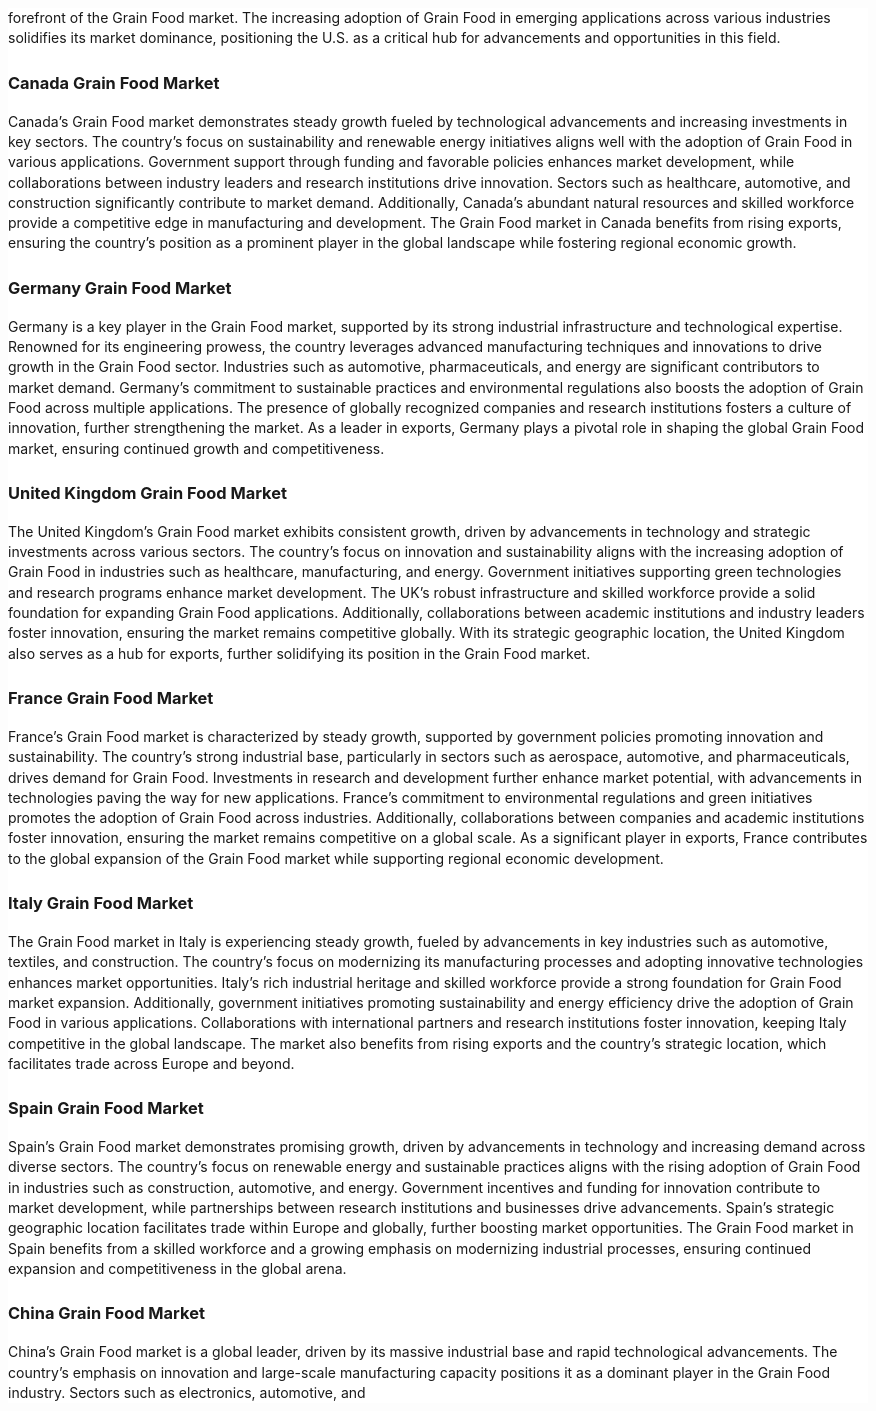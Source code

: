 forefront of the Grain Food market. The increasing adoption of Grain Food in emerging applications across various industries solidifies its market dominance, positioning the U.S. as a critical hub for advancements and opportunities in this field.</p><h3>Canada Grain Food Market</h3><p>Canada&rsquo;s Grain Food market demonstrates steady growth fueled by technological advancements and increasing investments in key sectors. The country&rsquo;s focus on sustainability and renewable energy initiatives aligns well with the adoption of Grain Food in various applications. Government support through funding and favorable policies enhances market development, while collaborations between industry leaders and research institutions drive innovation. Sectors such as healthcare, automotive, and construction significantly contribute to market demand. Additionally, Canada&rsquo;s abundant natural resources and skilled workforce provide a competitive edge in manufacturing and development. The Grain Food market in Canada benefits from rising exports, ensuring the country&rsquo;s position as a prominent player in the global landscape while fostering regional economic growth.</p><h3>Germany Grain Food Market</h3><p>Germany is a key player in the Grain Food market, supported by its strong industrial infrastructure and technological expertise. Renowned for its engineering prowess, the country leverages advanced manufacturing techniques and innovations to drive growth in the Grain Food sector. Industries such as automotive, pharmaceuticals, and energy are significant contributors to market demand. Germany&rsquo;s commitment to sustainable practices and environmental regulations also boosts the adoption of Grain Food across multiple applications. The presence of globally recognized companies and research institutions fosters a culture of innovation, further strengthening the market. As a leader in exports, Germany plays a pivotal role in shaping the global Grain Food market, ensuring continued growth and competitiveness.</p><h3>United Kingdom Grain Food Market</h3><p>The United Kingdom&rsquo;s Grain Food market exhibits consistent growth, driven by advancements in technology and strategic investments across various sectors. The country&rsquo;s focus on innovation and sustainability aligns with the increasing adoption of Grain Food in industries such as healthcare, manufacturing, and energy. Government initiatives supporting green technologies and research programs enhance market development. The UK&rsquo;s robust infrastructure and skilled workforce provide a solid foundation for expanding Grain Food applications. Additionally, collaborations between academic institutions and industry leaders foster innovation, ensuring the market remains competitive globally. With its strategic geographic location, the United Kingdom also serves as a hub for exports, further solidifying its position in the Grain Food market.</p><h3>France Grain Food Market</h3><p>France&rsquo;s Grain Food market is characterized by steady growth, supported by government policies promoting innovation and sustainability. The country&rsquo;s strong industrial base, particularly in sectors such as aerospace, automotive, and pharmaceuticals, drives demand for Grain Food. Investments in research and development further enhance market potential, with advancements in technologies paving the way for new applications. France&rsquo;s commitment to environmental regulations and green initiatives promotes the adoption of Grain Food across industries. Additionally, collaborations between companies and academic institutions foster innovation, ensuring the market remains competitive on a global scale. As a significant player in exports, France contributes to the global expansion of the Grain Food market while supporting regional economic development.</p><h3>Italy Grain Food Market</h3><p>The Grain Food market in Italy is experiencing steady growth, fueled by advancements in key industries such as automotive, textiles, and construction. The country&rsquo;s focus on modernizing its manufacturing processes and adopting innovative technologies enhances market opportunities. Italy&rsquo;s rich industrial heritage and skilled workforce provide a strong foundation for Grain Food market expansion. Additionally, government initiatives promoting sustainability and energy efficiency drive the adoption of Grain Food in various applications. Collaborations with international partners and research institutions foster innovation, keeping Italy competitive in the global landscape. The market also benefits from rising exports and the country&rsquo;s strategic location, which facilitates trade across Europe and beyond.</p><h3>Spain Grain Food Market</h3><p>Spain&rsquo;s Grain Food market demonstrates promising growth, driven by advancements in technology and increasing demand across diverse sectors. The country&rsquo;s focus on renewable energy and sustainable practices aligns with the rising adoption of Grain Food in industries such as construction, automotive, and energy. Government incentives and funding for innovation contribute to market development, while partnerships between research institutions and businesses drive advancements. Spain&rsquo;s strategic geographic location facilitates trade within Europe and globally, further boosting market opportunities. The Grain Food market in Spain benefits from a skilled workforce and a growing emphasis on modernizing industrial processes, ensuring continued expansion and competitiveness in the global arena.</p><h3>China Grain Food Market</h3><p>China&rsquo;s Grain Food market is a global leader, driven by its massive industrial base and rapid technological advancements. The country&rsquo;s emphasis on innovation and large-scale manufacturing capacity positions it as a dominant player in the Grain Food industry. Sectors such as electronics, automotive, and